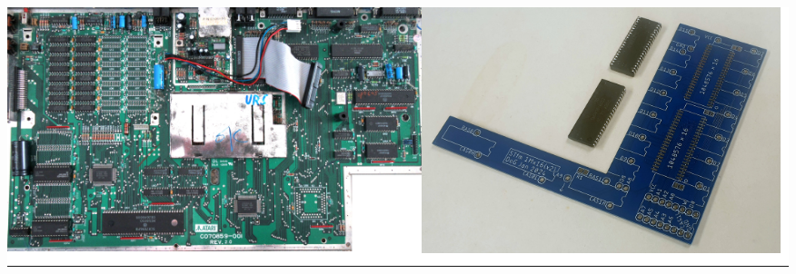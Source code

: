 <img title="Atari STfm motherboard C070859" style="width:53%" align=top src="images/C070859.jpg"><img title="RAM PCB" style="width:46%" align=top src="images/RAM PCB and chips angle.jpg">

---